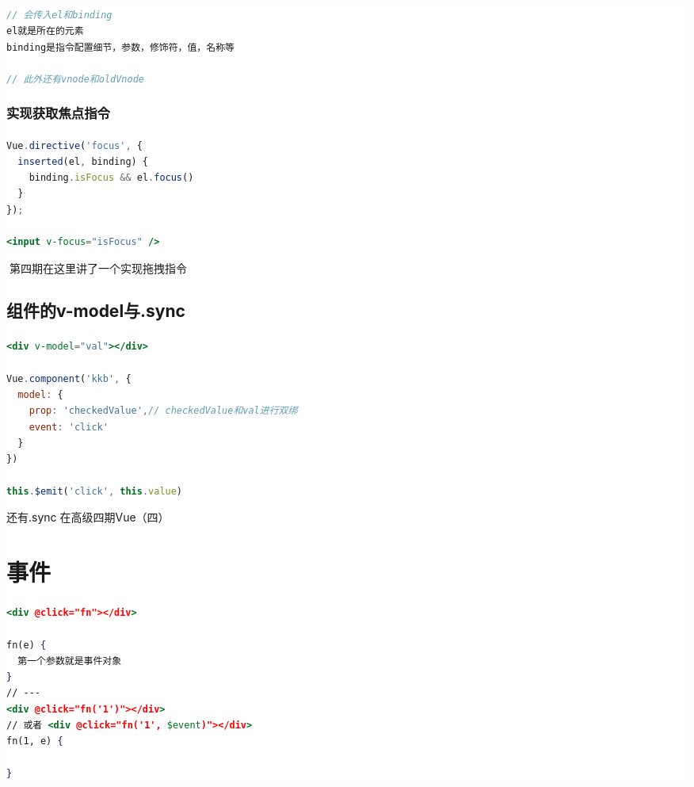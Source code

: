 ```js
// 会传入el和binding
el就是所在的元素
binding是指令配置细节，参数，修饰符，值，名称等

// 此外还有vnode和oldVnode
```



### 实现获取焦点指令

```jsx
Vue.directive('focus', {
  inserted(el, binding) {
    binding.isFocus && el.focus()
  }
});

<input v-focus="isFocus" />
```

​	第四期在这里讲了一个实现拖拽指令



## 组件的v-model与.sync

```jsx
<div v-model="val"></div>

Vue.component('kkb', {
  model: {
    prop: 'checkedValue',// checkedValue和val进行双绑
    event: 'click'
  }
})

this.$emit('click', this.value)
```

还有.sync 在高级四期Vue（四）

# 事件

```jsx
<div @click="fn"></div>

fn(e) {
  第一个参数就是事件对象
}
// ---
<div @click="fn('1')"></div>
// 或者 <div @click="fn('1', $event)"></div>
fn(1, e) {
  
}
```
